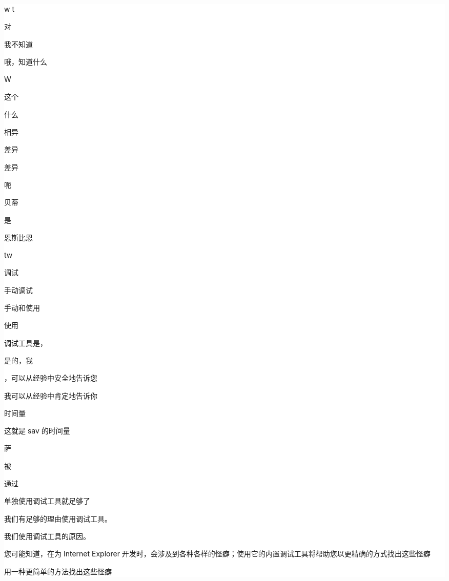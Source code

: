 w t

对

我不知道

哦，知道什么

W

这个

什么

相异

差异

差异

呃

贝蒂

是

恩斯比恩

tw

调试

手动调试

手动和使用

使用

调试工具是，

是的，我

，可以从经验中安全地告诉您

我可以从经验中肯定地告诉你

时间量

这就是 sav 的时间量

萨

被

通过

单独使用调试工具就足够了

我们有足够的理由使用调试工具。

我们使用调试工具的原因。

您可能知道，在为 Internet Explorer 开发时，会涉及到各种各样的怪癖；使用它的内置调试工具将帮助您以更精确的方式找出这些怪癖

用一种更简单的方法找出这些怪癖
